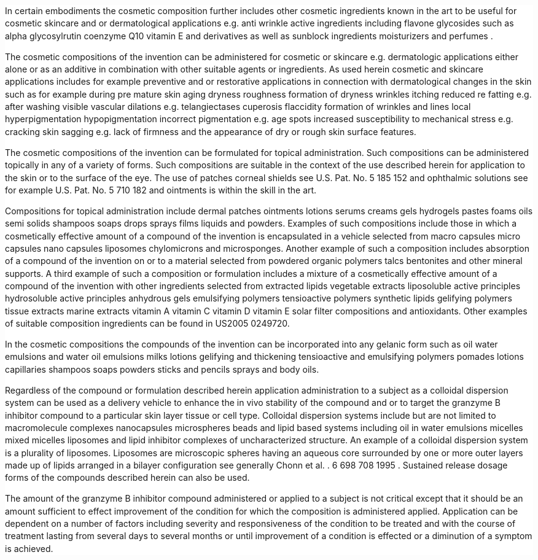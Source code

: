 In certain embodiments the cosmetic composition further includes other cosmetic ingredients known in the art to be useful for cosmetic skincare and or dermatological applications e.g. anti wrinkle active ingredients including flavone glycosides such as alpha glycosylrutin coenzyme Q10 vitamin E and derivatives as well as sunblock ingredients moisturizers and perfumes .

The cosmetic compositions of the invention can be administered for cosmetic or skincare e.g. dermatologic applications either alone or as an additive in combination with other suitable agents or ingredients. As used herein cosmetic and skincare applications includes for example preventive and or restorative applications in connection with dermatological changes in the skin such as for example during pre mature skin aging dryness roughness formation of dryness wrinkles itching reduced re fatting e.g. after washing visible vascular dilations e.g. telangiectases cuperosis flaccidity formation of wrinkles and lines local hyperpigmentation hypopigmentation incorrect pigmentation e.g. age spots increased susceptibility to mechanical stress e.g. cracking skin sagging e.g. lack of firmness and the appearance of dry or rough skin surface features.

The cosmetic compositions of the invention can be formulated for topical administration. Such compositions can be administered topically in any of a variety of forms. Such compositions are suitable in the context of the use described herein for application to the skin or to the surface of the eye. The use of patches corneal shields see U.S. Pat. No. 5 185 152 and ophthalmic solutions see for example U.S. Pat. No. 5 710 182 and ointments is within the skill in the art.

Compositions for topical administration include dermal patches ointments lotions serums creams gels hydrogels pastes foams oils semi solids shampoos soaps drops sprays films liquids and powders. Examples of such compositions include those in which a cosmetically effective amount of a compound of the invention is encapsulated in a vehicle selected from macro capsules micro capsules nano capsules liposomes chylomicrons and microsponges. Another example of such a composition includes absorption of a compound of the invention on or to a material selected from powdered organic polymers talcs bentonites and other mineral supports. A third example of such a composition or formulation includes a mixture of a cosmetically effective amount of a compound of the invention with other ingredients selected from extracted lipids vegetable extracts liposoluble active principles hydrosoluble active principles anhydrous gels emulsifying polymers tensioactive polymers synthetic lipids gelifying polymers tissue extracts marine extracts vitamin A vitamin C vitamin D vitamin E solar filter compositions and antioxidants. Other examples of suitable composition ingredients can be found in US2005 0249720.

In the cosmetic compositions the compounds of the invention can be incorporated into any gelanic form such as oil water emulsions and water oil emulsions milks lotions gelifying and thickening tensioactive and emulsifying polymers pomades lotions capillaries shampoos soaps powders sticks and pencils sprays and body oils.

Regardless of the compound or formulation described herein application administration to a subject as a colloidal dispersion system can be used as a delivery vehicle to enhance the in vivo stability of the compound and or to target the granzyme B inhibitor compound to a particular skin layer tissue or cell type. Colloidal dispersion systems include but are not limited to macromolecule complexes nanocapsules microspheres beads and lipid based systems including oil in water emulsions micelles mixed micelles liposomes and lipid inhibitor complexes of uncharacterized structure. An example of a colloidal dispersion system is a plurality of liposomes. Liposomes are microscopic spheres having an aqueous core surrounded by one or more outer layers made up of lipids arranged in a bilayer configuration see generally Chonn et al. . 6 698 708 1995 . Sustained release dosage forms of the compounds described herein can also be used.

The amount of the granzyme B inhibitor compound administered or applied to a subject is not critical except that it should be an amount sufficient to effect improvement of the condition for which the composition is administered applied. Application can be dependent on a number of factors including severity and responsiveness of the condition to be treated and with the course of treatment lasting from several days to several months or until improvement of a condition is effected or a diminution of a symptom is achieved.
